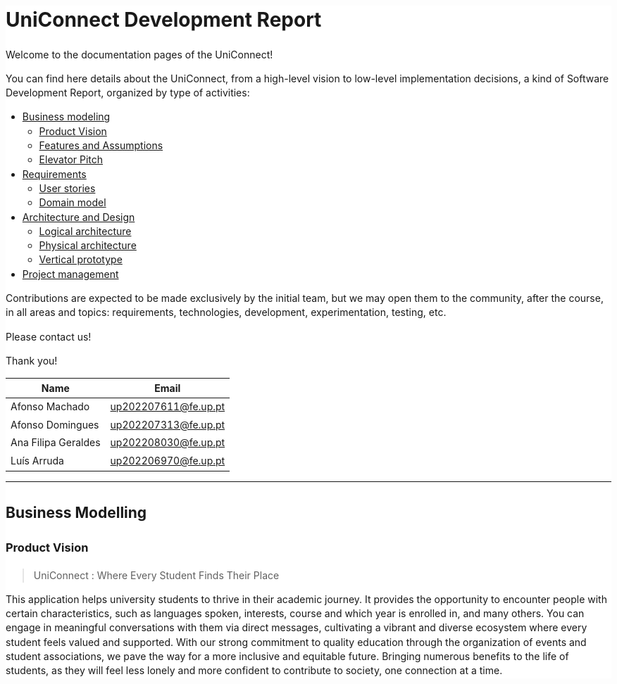 # UniConnect Development Report

Welcome to the documentation pages of the UniConnect!

You can find here details about the UniConnect, from a high-level vision to low-level implementation decisions, a kind of Software Development Report, organized by type of activities: 

* [Business modeling](#Business-Modelling)
  * [Product Vision](#Product-Vision)
  * [Features and Assumptions](#Features-and-Assumptions)
  * [Elevator Pitch](#Elevator-pitch)
* [Requirements](#Requirements)
  * [User stories](#User-stories)
  * [Domain model](#Domain-model)
* [Architecture and Design](#Architecture-And-Design)
  * [Logical architecture](#Logical-Architecture)
  * [Physical architecture](#Physical-Architecture)
  * [Vertical prototype](#Vertical-Prototype)
* [Project management](#Project-Management)

Contributions are expected to be made exclusively by the initial team, but we may open them to the community, after the course, in all areas and topics: requirements, technologies, development, experimentation, testing, etc.

Please contact us!

Thank you!

| Name                | Email                                               |
| ------------------- | --------------------------------------------------- |
| Afonso Machado      | [up202207611@fe.up.pt](mailto:up202207611@fe.up.pt) |
| Afonso Domingues    | [up202207313@fe.up.pt](mailto:up202207313@fe.up.pt) |
| Ana Filipa Geraldes | [up202208030@fe.up.pt](mailto:up202208030@fe.up.pt) |
| Luís Arruda         | [up202206970@fe.up.pt](mailto:up202206970@fe.up.pt) |


---
## Business Modelling

### Product Vision

> UniConnect : Where Every Student Finds Their Place

This application helps university students to thrive in their academic journey. It provides the opportunity to encounter people with certain characteristics, such as languages spoken, interests, course and which year is enrolled in, and many others. You can engage in meaningful conversations with them via direct messages, cultivating a vibrant and diverse ecosystem where every student feels valued and supported. With our strong commitment to quality education through the organization of events and student associations, we pave the way for a more inclusive and equitable future. Bringing numerous benefits to the life of students, as they will feel less lonely and more confident to contribute to society, one connection at a time.
